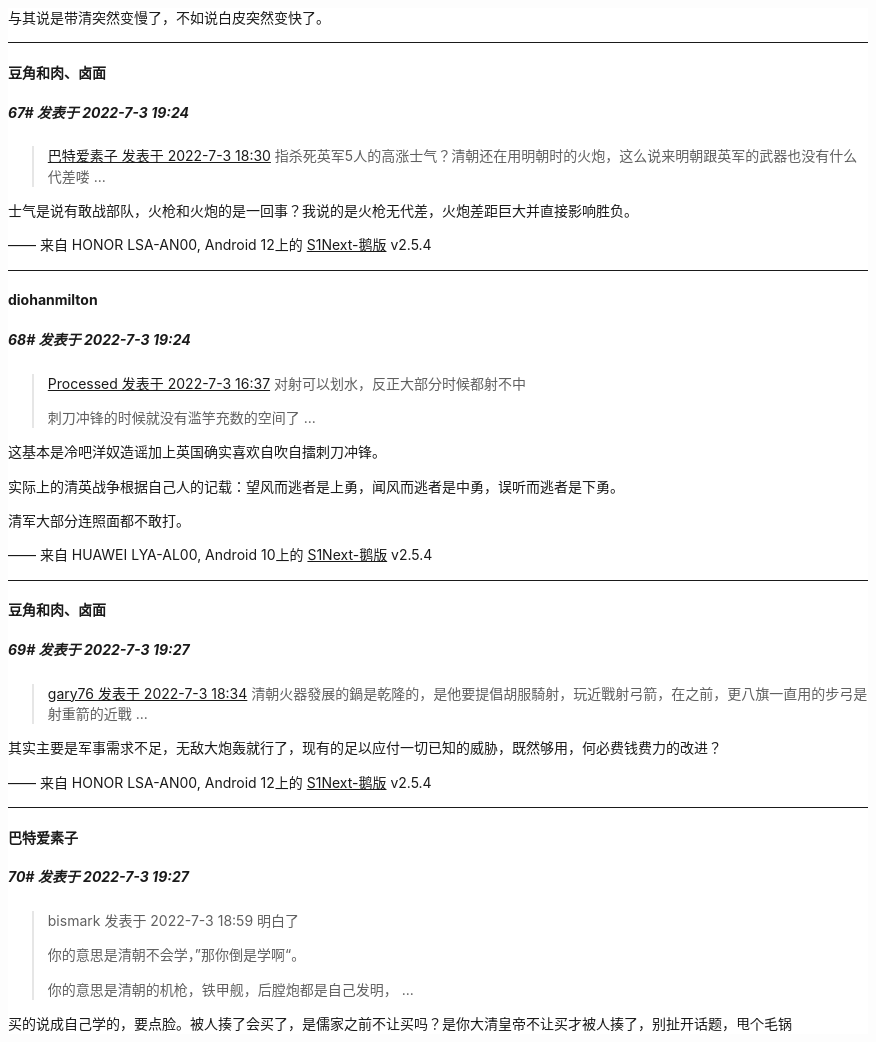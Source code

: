 与其说是带清突然变慢了，不如说白皮突然变快了。



*****

####  豆角和肉、卤面  
##### 67#       发表于 2022-7-3 19:24

<blockquote><a href="httphttps://bbs.saraba1st.com/2b/forum.php?mod=redirect&amp;goto=findpost&amp;pid=56509126&amp;ptid=2079184" target="_blank">巴特爱素子 发表于 2022-7-3 18:30</a>
指杀死英军5人的高涨士气？清朝还在用明朝时的火炮，这么说来明朝跟英军的武器也没有什么代差喽 ...</blockquote>
士气是说有敢战部队，火枪和火炮的是一回事？我说的是火枪无代差，火炮差距巨大并直接影响胜负。

—— 来自 HONOR LSA-AN00, Android 12上的 [S1Next-鹅版](https://github.com/ykrank/S1-Next/releases) v2.5.4

*****

####  diohanmilton  
##### 68#       发表于 2022-7-3 19:24

<blockquote><a href="httphttps://bbs.saraba1st.com/2b/forum.php?mod=redirect&amp;goto=findpost&amp;pid=56507867&amp;ptid=2079184" target="_blank">Processed 发表于 2022-7-3 16:37</a>
对射可以划水，反正大部分时候都射不中

刺刀冲锋的时候就没有滥竽充数的空间了 ...</blockquote>
这基本是冷吧洋奴造谣加上英国确实喜欢自吹自擂刺刀冲锋。

实际上的清英战争根据自己人的记载：望风而逃者是上勇，闻风而逃者是中勇，误听而逃者是下勇。

清军大部分连照面都不敢打。

—— 来自 HUAWEI LYA-AL00, Android 10上的 [S1Next-鹅版](https://github.com/ykrank/S1-Next/releases) v2.5.4

*****

####  豆角和肉、卤面  
##### 69#       发表于 2022-7-3 19:27

<blockquote><a href="httphttps://bbs.saraba1st.com/2b/forum.php?mod=redirect&amp;goto=findpost&amp;pid=56509161&amp;ptid=2079184" target="_blank">gary76 发表于 2022-7-3 18:34</a>
清朝火器發展的鍋是乾隆的，是他要提倡胡服騎射，玩近戰射弓箭，在之前，更八旗一直用的步弓是射重箭的近戰 ...</blockquote>
其实主要是军事需求不足，无敌大炮轰就行了，现有的足以应付一切已知的威胁，既然够用，何必费钱费力的改进？

—— 来自 HONOR LSA-AN00, Android 12上的 [S1Next-鹅版](https://github.com/ykrank/S1-Next/releases) v2.5.4

*****

####  巴特爱素子  
##### 70#       发表于 2022-7-3 19:27

<blockquote>bismark 发表于 2022-7-3 18:59
明白了

你的意思是清朝不会学，”那你倒是学啊“。

你的意思是清朝的机枪，铁甲舰，后膛炮都是自己发明， ...</blockquote>
买的说成自己学的，要点脸。被人揍了会买了，是儒家之前不让买吗？是你大清皇帝不让买才被人揍了，别扯开话题，甩个毛锅

